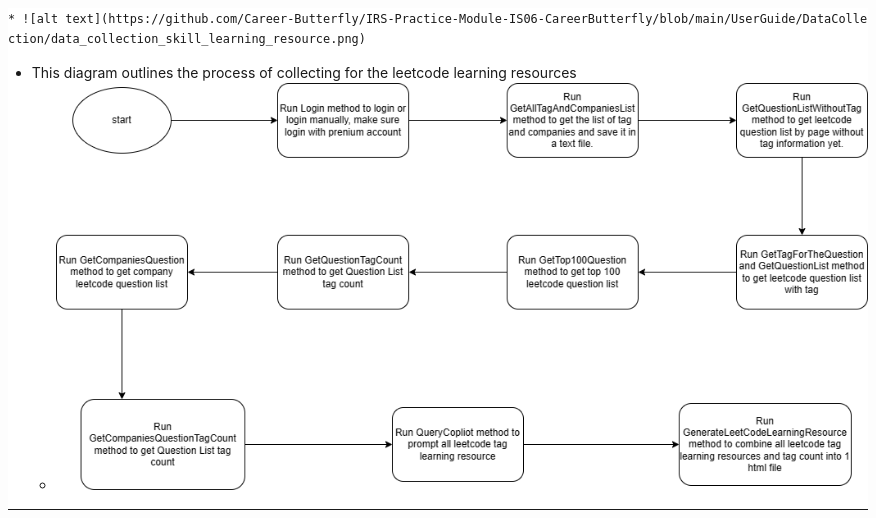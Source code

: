     * ![alt text](https://github.com/Career-Butterfly/IRS-Practice-Module-IS06-CareerButterfly/blob/main/UserGuide/DataCollection/data_collection_skill_learning_resource.png)
  * This diagram outlines the process of collecting for the leetcode learning resources
    * ![alt text](https://github.com/Career-Butterfly/IRS-Practice-Module-IS06-CareerButterfly/blob/main/UserGuide/DataCollection/data_collection_leetcode_learning_resource.png)

---